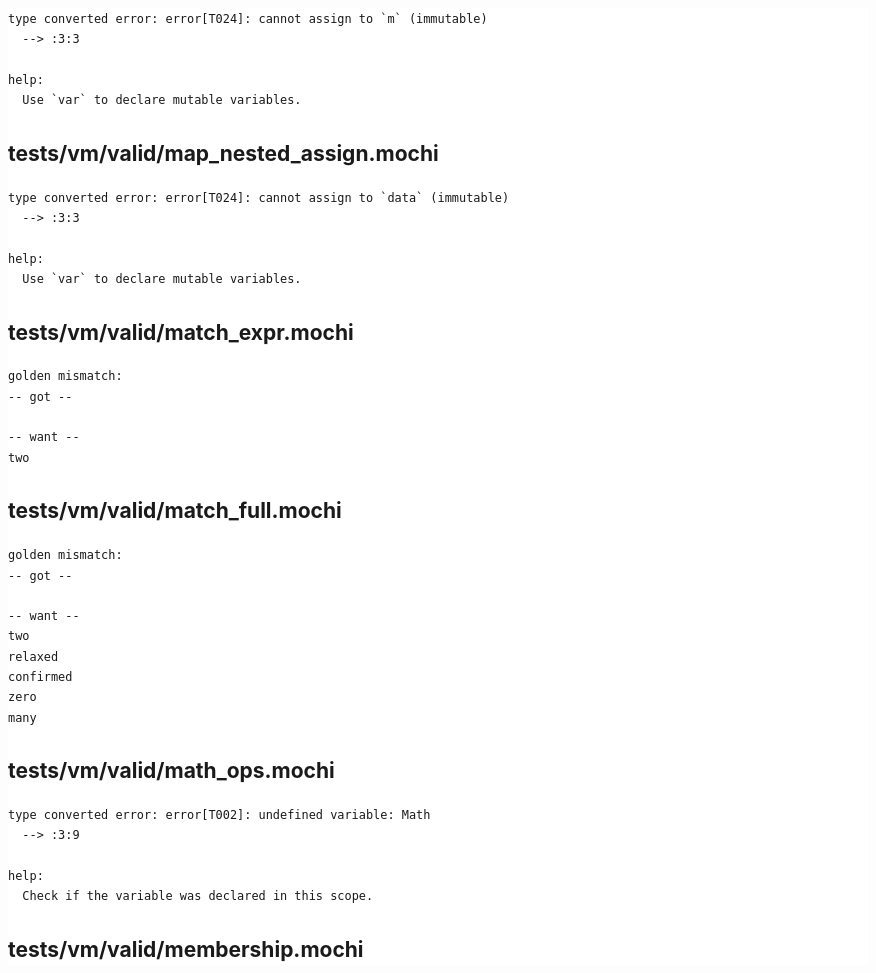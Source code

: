 ```
type converted error: error[T024]: cannot assign to `m` (immutable)
  --> :3:3

help:
  Use `var` to declare mutable variables.
```

## tests/vm/valid/map_nested_assign.mochi

```
type converted error: error[T024]: cannot assign to `data` (immutable)
  --> :3:3

help:
  Use `var` to declare mutable variables.
```

## tests/vm/valid/match_expr.mochi

```
golden mismatch:
-- got --

-- want --
two
```

## tests/vm/valid/match_full.mochi

```
golden mismatch:
-- got --

-- want --
two
relaxed
confirmed
zero
many
```

## tests/vm/valid/math_ops.mochi

```
type converted error: error[T002]: undefined variable: Math
  --> :3:9

help:
  Check if the variable was declared in this scope.
```

## tests/vm/valid/membership.mochi

